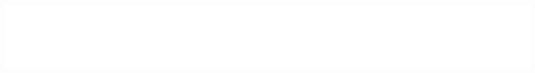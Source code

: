<br><br>
<div id="bottomnext">
 
</div>
<br><br>
<div id="ec6a6cf5-fc13-49db-ba4d-536d2da4a05e" data-section="ec6a6cf5-fc13-49db-ba4d-536d2da4a05e" class="_ap_apex_ad" data-xpath="#city > table:eq(0) > tbody:eq(0) > tr:eq(0) > td:eq(0)" data-section-id="" data-ap-network="adpTags" data-render-time="1689706510300" style="display: block; clear: both; text-align: center; margin: 10px auto 30px; width: 0px; height: 0px; overflow: hidden;"><div id="ADP_37780_728X280_ec6a6cf5-fc13-49db-ba4d-536d2da4a05e" style="text-align: center; margin: 0 auto;" data-google-query-id="CJrD1qT3mIADFdQ6BgAdxwICJg">
 
<div id="google_ads_iframe_/103512698,22511567001/22794805907_0__container__" style="border: 0pt none; width: 728px; height: 0px;"></div></div></div></td></tr>
</tbody></table>
</div>